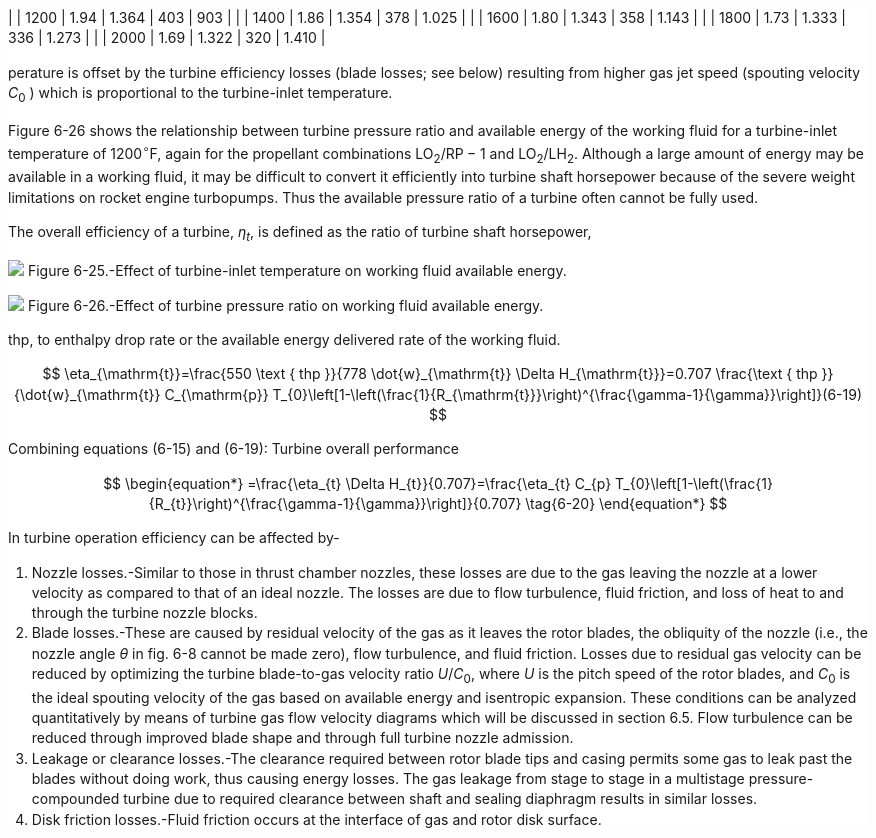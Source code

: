 |  | 1200 | 1.94 | 1.364 | 403 | 903 |
|  | 1400 | 1.86 | 1.354 | 378 | 1.025 |
|  | 1600 | 1.80 | 1.343 | 358 | 1.143 |
|  | 1800 | 1.73 | 1.333 | 336 | 1.273 |
|  | 2000 | 1.69 | 1.322 | 320 | 1.410 |


perature is offset by the turbine efficiency losses (blade losses; see below) resulting from higher gas jet speed (spouting velocity $C_{0}$ ) which is proportional to the turbine-inlet temperature.

Figure 6-26 shows the relationship between turbine pressure ratio and available energy of the working fluid for a turbine-inlet temperature of $1200^{\circ} \mathrm{F}$, again for the propellant combinations $\mathrm{LO}_{2} / \mathrm{RP}-1$ and $\mathrm{LO}_{2} / \mathrm{LH}_{2}$. Although a large amount of energy may be available in a working fluid, it may be difficult to convert it efficiently into turbine shaft horsepower because of the severe weight limitations on rocket engine turbopumps. Thus the available pressure ratio of a turbine often cannot be fully used.

The overall efficiency of a turbine, $\eta_{t}$, is defined as the ratio of turbine shaft horsepower,

![](/img/DLPRE/image_161.jpg)
Figure 6-25.-Effect of turbine-inlet temperature on working fluid available energy.

![](/img/DLPRE/image_162.jpg)
Figure 6-26.-Effect of turbine pressure ratio on working fluid available energy.

thp, to enthalpy drop rate or the available energy delivered rate of the working fluid.

$$
\eta_{\mathrm{t}}=\frac{550 \text { thp }}{778 \dot{w}_{\mathrm{t}} \Delta H_{\mathrm{t}}}=0.707 \frac{\text { thp }}{\dot{w}_{\mathrm{t}} C_{\mathrm{p}} T_{0}\left[1-\left(\frac{1}{R_{\mathrm{t}}}\right)^{\frac{\gamma-1}{\gamma}}\right]}(6-19)
$$

Combining equations (6-15) and (6-19):
Turbine overall performance

$$
\begin{equation*}
=\frac{\eta_{t} \Delta H_{t}}{0.707}=\frac{\eta_{t} C_{p} T_{0}\left[1-\left(\frac{1}{R_{t}}\right)^{\frac{\gamma-1}{\gamma}}\right]}{0.707} \tag{6-20}
\end{equation*}
$$

In turbine operation efficiency can be affected by-

1. Nozzle losses.-Similar to those in thrust chamber nozzles, these losses are due to the gas leaving the nozzle at a lower velocity as compared to that of an ideal nozzle. The losses are due to flow turbulence, fluid friction, and loss of heat to and through the turbine nozzle blocks.
2. Blade losses.-These are caused by residual velocity of the gas as it leaves the rotor blades, the obliquity of the nozzle (i.e., the nozzle angle $\theta$ in fig. 6-8 cannot be made zero), flow turbulence, and fluid friction. Losses due to residual gas velocity can be reduced by optimizing the turbine blade-to-gas velocity ratio $U / C_{0}$, where $U$ is the pitch speed of the rotor blades, and $C_{0}$ is the ideal spouting velocity of the gas based on available energy and isentropic expansion. These conditions can be analyzed quantitatively by means of turbine gas flow velocity diagrams which will be discussed in section 6.5. Flow turbulence can be reduced through improved blade shape and through full turbine nozzle admission.
3. Leakage or clearance losses.-The clearance required between rotor blade tips and casing permits some gas to leak past the blades without doing work, thus causing energy losses. The gas leakage from stage to stage in a multistage pressure-compounded turbine due to required clearance between shaft and sealing diaphragm results in similar losses.
4. Disk friction losses.-Fluid friction occurs at the interface of gas and rotor disk surface.
